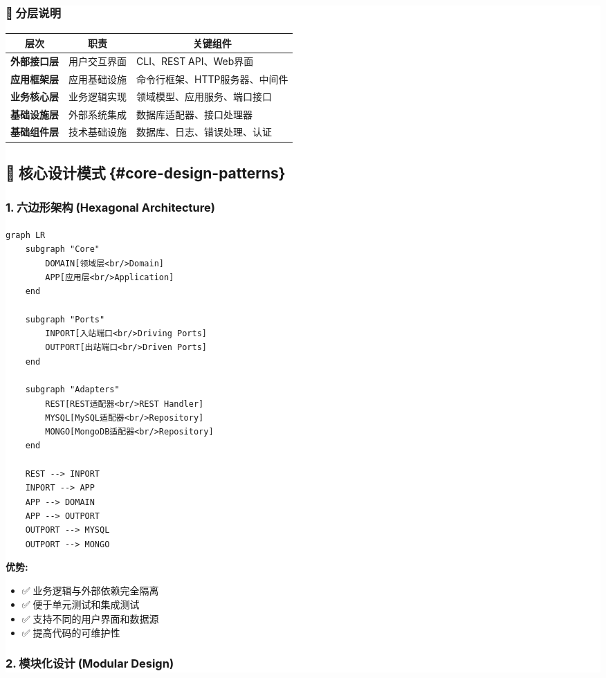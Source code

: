 ### 📝 分层说明

| 层次 | 职责 | 关键组件 |
|------|------|----------|
| **外部接口层** | 用户交互界面 | CLI、REST API、Web界面 |
| **应用框架层** | 应用基础设施 | 命令行框架、HTTP服务器、中间件 |
| **业务核心层** | 业务逻辑实现 | 领域模型、应用服务、端口接口 |
| **基础设施层** | 外部系统集成 | 数据库适配器、接口处理器 |
| **基础组件层** | 技术基础设施 | 数据库、日志、错误处理、认证 |

## 🔷 核心设计模式 {#core-design-patterns}

### 1. **六边形架构 (Hexagonal Architecture)**

```mermaid
graph LR
    subgraph "Core"
        DOMAIN[领域层<br/>Domain]
        APP[应用层<br/>Application]
    end
    
    subgraph "Ports"
        INPORT[入站端口<br/>Driving Ports]
        OUTPORT[出站端口<br/>Driven Ports]
    end
    
    subgraph "Adapters"
        REST[REST适配器<br/>REST Handler]
        MYSQL[MySQL适配器<br/>Repository]
        MONGO[MongoDB适配器<br/>Repository]
    end
    
    REST --> INPORT
    INPORT --> APP
    APP --> DOMAIN
    APP --> OUTPORT
    OUTPORT --> MYSQL
    OUTPORT --> MONGO
```

**优势:**
- ✅ 业务逻辑与外部依赖完全隔离
- ✅ 便于单元测试和集成测试
- ✅ 支持不同的用户界面和数据源
- ✅ 提高代码的可维护性

### 2. **模块化设计 (Modular Design)**
